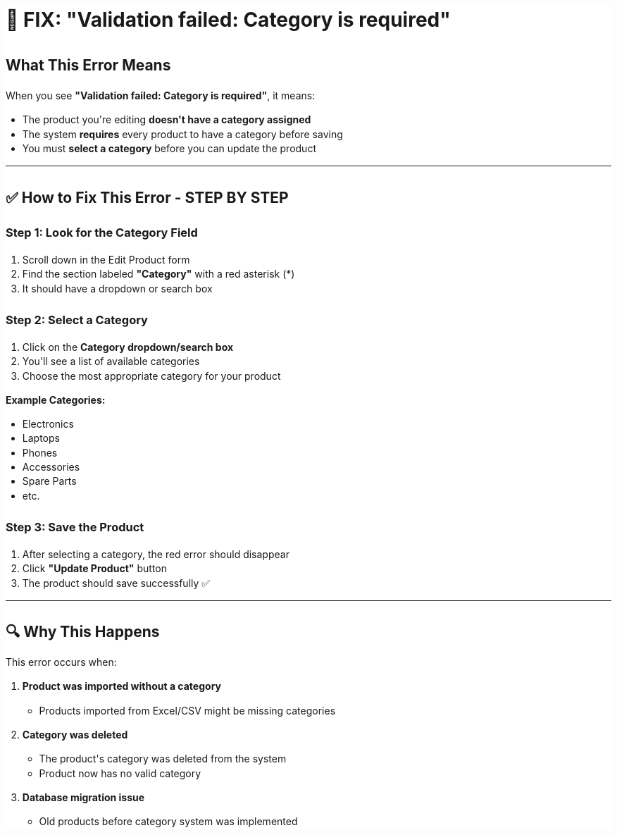 # 🔴 FIX: "Validation failed: Category is required"

## What This Error Means

When you see **"Validation failed: Category is required"**, it means:
- The product you're editing **doesn't have a category assigned**
- The system **requires** every product to have a category before saving
- You must **select a category** before you can update the product

---

## ✅ How to Fix This Error - STEP BY STEP

### Step 1: Look for the Category Field
1. Scroll down in the Edit Product form
2. Find the section labeled **"Category"** with a red asterisk (*)
3. It should have a dropdown or search box

### Step 2: Select a Category
1. Click on the **Category dropdown/search box**
2. You'll see a list of available categories
3. Choose the most appropriate category for your product

**Example Categories:**
- Electronics
- Laptops
- Phones
- Accessories
- Spare Parts
- etc.

### Step 3: Save the Product
1. After selecting a category, the red error should disappear
2. Click **"Update Product"** button
3. The product should save successfully ✅

---

## 🔍 Why This Happens

This error occurs when:

1. **Product was imported without a category**
   - Products imported from Excel/CSV might be missing categories
   
2. **Category was deleted**
   - The product's category was deleted from the system
   - Product now has no valid category
   
3. **Database migration issue**
   - Old products before category system was implemented
   